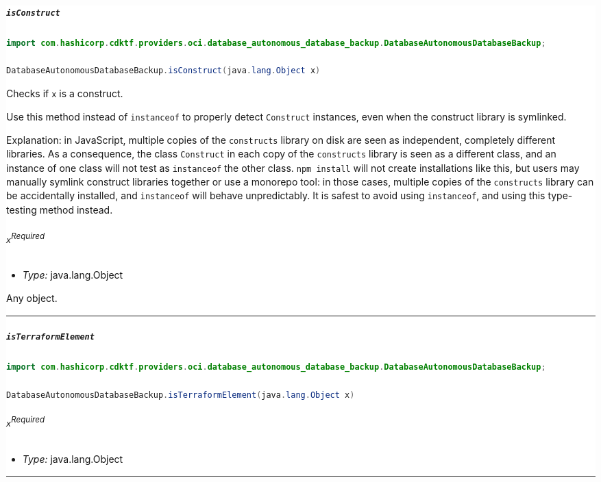 
##### `isConstruct` <a name="isConstruct" id="rhizo-co-terraform-provider-oci.databaseAutonomousDatabaseBackup.DatabaseAutonomousDatabaseBackup.isConstruct"></a>

```java
import com.hashicorp.cdktf.providers.oci.database_autonomous_database_backup.DatabaseAutonomousDatabaseBackup;

DatabaseAutonomousDatabaseBackup.isConstruct(java.lang.Object x)
```

Checks if `x` is a construct.

Use this method instead of `instanceof` to properly detect `Construct`
instances, even when the construct library is symlinked.

Explanation: in JavaScript, multiple copies of the `constructs` library on
disk are seen as independent, completely different libraries. As a
consequence, the class `Construct` in each copy of the `constructs` library
is seen as a different class, and an instance of one class will not test as
`instanceof` the other class. `npm install` will not create installations
like this, but users may manually symlink construct libraries together or
use a monorepo tool: in those cases, multiple copies of the `constructs`
library can be accidentally installed, and `instanceof` will behave
unpredictably. It is safest to avoid using `instanceof`, and using
this type-testing method instead.

###### `x`<sup>Required</sup> <a name="x" id="rhizo-co-terraform-provider-oci.databaseAutonomousDatabaseBackup.DatabaseAutonomousDatabaseBackup.isConstruct.parameter.x"></a>

- *Type:* java.lang.Object

Any object.

---

##### `isTerraformElement` <a name="isTerraformElement" id="rhizo-co-terraform-provider-oci.databaseAutonomousDatabaseBackup.DatabaseAutonomousDatabaseBackup.isTerraformElement"></a>

```java
import com.hashicorp.cdktf.providers.oci.database_autonomous_database_backup.DatabaseAutonomousDatabaseBackup;

DatabaseAutonomousDatabaseBackup.isTerraformElement(java.lang.Object x)
```

###### `x`<sup>Required</sup> <a name="x" id="rhizo-co-terraform-provider-oci.databaseAutonomousDatabaseBackup.DatabaseAutonomousDatabaseBackup.isTerraformElement.parameter.x"></a>

- *Type:* java.lang.Object

---